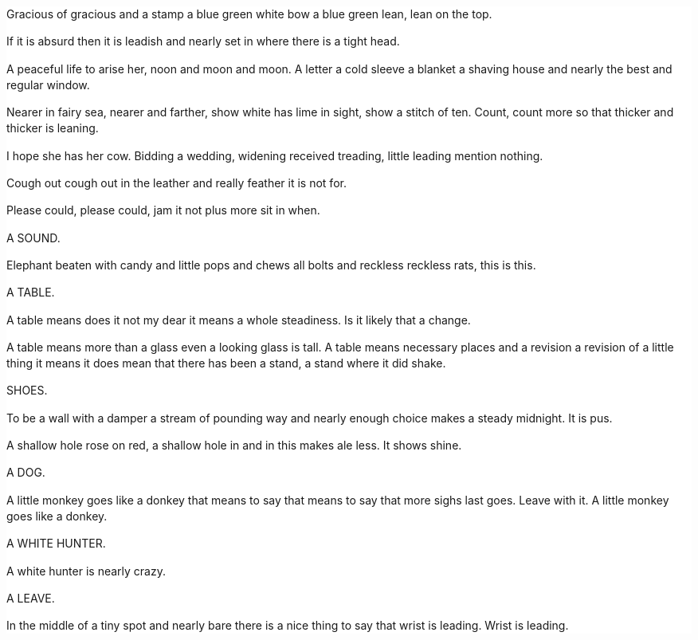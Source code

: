 Gracious of gracious and a stamp a blue green white bow a blue green
lean, lean on the top.

If it is absurd then it is leadish and nearly set in where there is a
tight head.

A peaceful life to arise her, noon and moon and moon. A letter a cold
sleeve a blanket a shaving house and nearly the best and regular window.

Nearer in fairy sea, nearer and farther, show white has lime in sight,
show a stitch of ten. Count, count more so that thicker and thicker is
leaning.

I hope she has her cow. Bidding a wedding, widening received treading,
little leading mention nothing.

Cough out cough out in the leather and really feather it is not for.

Please could, please could, jam it not plus more sit in when.


A SOUND.

Elephant beaten with candy and little pops and chews all bolts and
reckless reckless rats, this is this.


A TABLE.

A table means does it not my dear it means a whole steadiness. Is it
likely that a change.

A table means more than a glass even a looking glass is tall. A table
means necessary places and a revision a revision of a little thing it
means it does mean that there has been a stand, a stand where it did
shake.


SHOES.

To be a wall with a damper a stream of pounding way and nearly enough
choice makes a steady midnight. It is pus.

A shallow hole rose on red, a shallow hole in and in this makes ale
less. It shows shine.


A DOG.

A little monkey goes like a donkey that means to say that means to say
that more sighs last goes. Leave with it. A little monkey goes like a
donkey.


A WHITE HUNTER.

A white hunter is nearly crazy.


A LEAVE.

In the middle of a tiny spot and nearly bare there is a nice thing to
say that wrist is leading. Wrist is leading.
